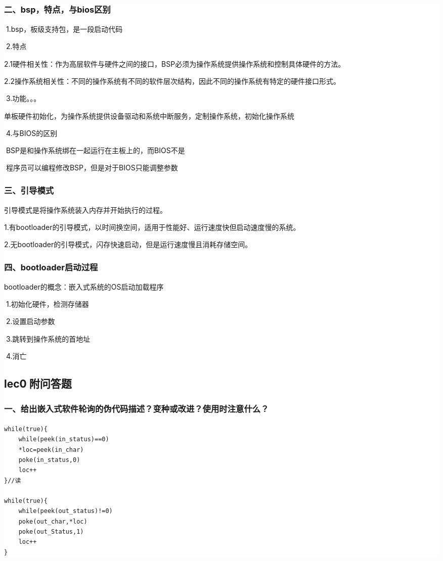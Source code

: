 ### 二、bsp，特点，与bios区别

​		1.bsp，板级支持包，是一段启动代码

​		2.特点

​			2.1硬件相关性：作为高层软件与硬件之间的接口，BSP必须为操作系统提供操作系统和控制具体硬件的方法。

​			2.2操作系统相关性：不同的操作系统有不同的软件层次结构，因此不同的操作系统有特定的硬件接口形式。

​		3.功能。。。

​			单板硬件初始化，为操作系统提供设备驱动和系统中断服务，定制操作系统，初始化操作系统

​		4.与BIOS的区别

​			BSP是和操作系统绑在一起运行在主板上的，而BIOS不是

​			程序员可以编程修改BSP，但是对于BIOS只能调整参数

### 三、引导模式

引导模式是将操作系统装入内存并开始执行的过程。

​		1.有bootloader的引导模式，以时间换空间，适用于性能好、运行速度快但启动速度慢的系统。

​		2.无bootloader的引导模式，闪存快速启动，但是运行速度慢且消耗存储空间。

### 四、bootloader启动过程

bootloader的概念：嵌入式系统的OS启动加载程序

​		1.初始化硬件，检测存储器

​		2.设置启动参数

​		3.跳转到操作系统的首地址

​		4.消亡

## lec0 附问答题

### 一、给出嵌入式软件轮询的伪代码描述？变种或改进？使用时注意什么？

```
while(true){
	while(peek(in_status)==0)
	*loc=peek(in_char)
	poke(in_status,0)
	loc++
}//读

while(true){
	while(peek(out_status)!=0)
	poke(out_char,*loc)
	poke(out_Status,1)
	loc++
}
```
